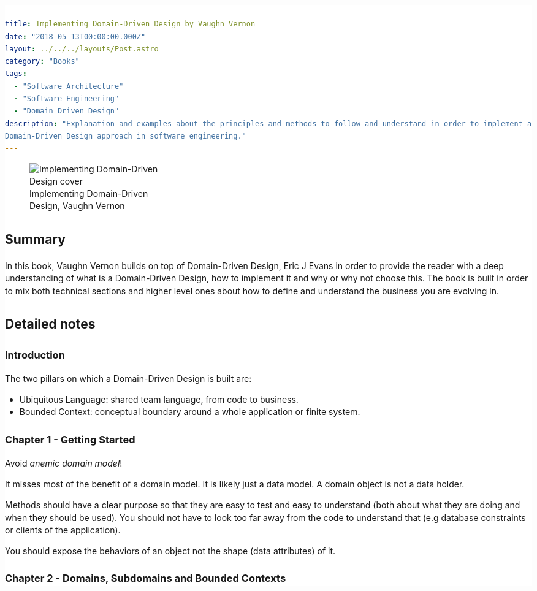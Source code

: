```yaml
---
title: Implementing Domain-Driven Design by Vaughn Vernon
date: "2018-05-13T00:00:00.000Z"
layout: ../../../layouts/Post.astro
category: "Books"
tags:
  - "Software Architecture"
  - "Software Engineering"
  - "Domain Driven Design"
description: "Explanation and examples about the principles and methods to follow and understand in order to implement a Domain-Driven Design approach in software engineering."
---
```


<figure class="float-left" style="width: 240px">
  <img src="/ddd-cover.jpg" alt="Implementing Domain-Driven Design cover">
  <figcaption>Implementing Domain-Driven Design, Vaughn Vernon</figcaption>
</figure>

## Summary

In this book, Vaughn Vernon builds on top of Domain-Driven Design, Eric J Evans in order to provide the reader with a deep understanding of what is a Domain-Driven Design, how to implement it and why or why not choose this.
The book is built in order to mix both technical sections and higher level ones about how to define and understand the business you are evolving in.

## Detailed notes

### Introduction

The two pillars on which a Domain-Driven Design is built are:

- Ubiquitous Language: shared team language, from code to business.
- Bounded Context: conceptual boundary around a whole application or finite system.

### Chapter 1 - Getting Started

Avoid *anemic domain model*!

It misses most of the benefit of a domain model.
It is likely just a data model.
A domain object is not a data holder.

Methods should have a clear purpose so that they are easy to test and easy to understand (both about what they are doing and when they should be used).
You should not have to look too far away from the code to understand that (e.g database constraints or clients of the application).

You should expose the behaviors of an object not the shape (data attributes) of it.

### Chapter 2 - Domains, Subdomains and Bounded Contexts
